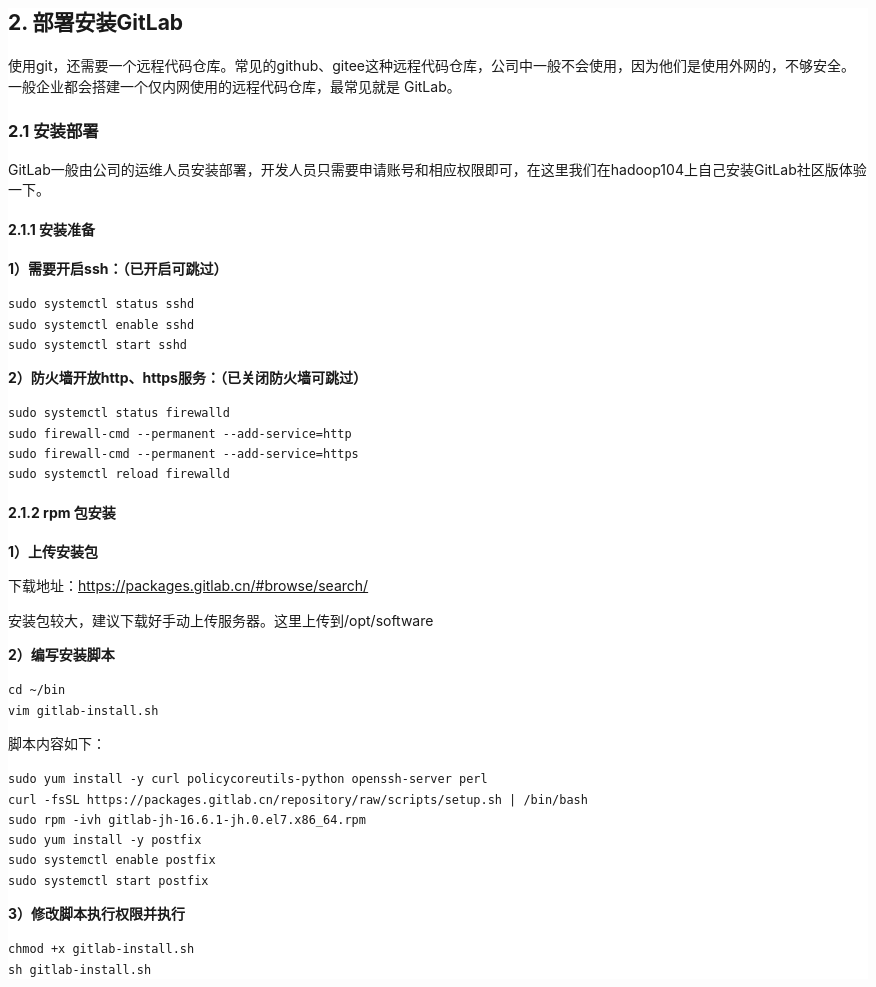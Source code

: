 ## 2. 部署安装GitLab

使用git，还需要一个远程代码仓库。常见的github、gitee这种远程代码仓库，公司中一般不会使用，因为他们是使用外网的，不够安全。一般企业都会搭建一个仅内网使用的远程代码仓库，最常见就是 GitLab。

### **2.1** **安装部署**

GitLab一般由公司的运维人员安装部署，开发人员只需要申请账号和相应权限即可，在这里我们在hadoop104上自己安装GitLab社区版体验一下。

#### **2.1.1** **安装准备**

**1）需要开启ssh：（已开启可跳过）**

```shell
sudo systemctl status sshd
sudo systemctl enable sshd
sudo systemctl start sshd
```

**2）防火墙开放http、https服务：（已关闭防火墙可跳过）**

```shell
sudo systemctl status firewalld
sudo firewall-cmd --permanent --add-service=http
sudo firewall-cmd --permanent --add-service=https
sudo systemctl reload firewalld
```

#### **2.1.2** **rpm** **包安装**

**1）上传安装包**

下载地址：<https://packages.gitlab.cn/#browse/search/>

安装包较大，建议下载好手动上传服务器。这里上传到/opt/software

**2）编写安装脚本**

```
cd ~/bin
vim gitlab-install.sh
```

脚本内容如下：

```
sudo yum install -y curl policycoreutils-python openssh-server perl
curl -fsSL https://packages.gitlab.cn/repository/raw/scripts/setup.sh | /bin/bash
sudo rpm -ivh gitlab-jh-16.6.1-jh.0.el7.x86_64.rpm
sudo yum install -y postfix
sudo systemctl enable postfix
sudo systemctl start postfix
```

**3）修改脚本执行权限并执行**

```
chmod +x gitlab-install.sh
sh gitlab-install.sh
```
